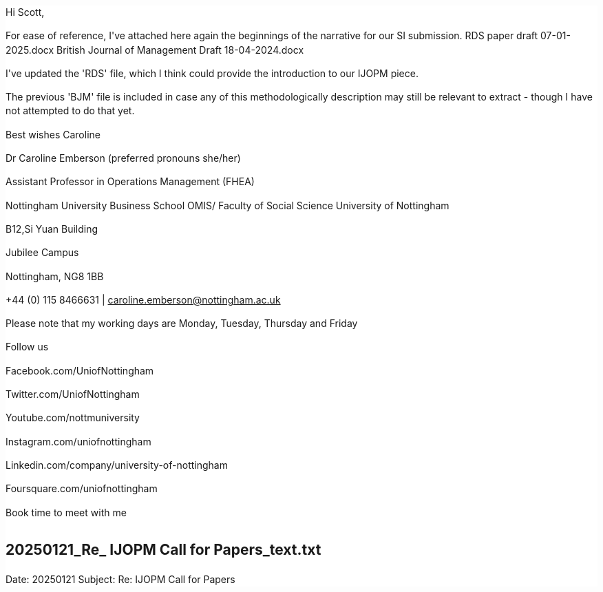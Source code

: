 Hi Scott,

For ease of reference, I've attached here again the beginnings of the narrative for our SI submission.
RDS paper draft 07-01-2025.docx
British Journal of Management Draft 18-04-2024.docx

I've updated the 'RDS' file, which I think could provide the introduction to our IJOPM piece.

The previous 'BJM' file is included in case any of this methodologically description may still be relevant to extract - though I have not attempted to do that yet.

Best wishes
Caroline



Dr Caroline Emberson (preferred pronouns she/her)

Assistant Professor in Operations Management (FHEA)



 

Nottingham University Business School OMIS/ Faculty of Social Science
University of Nottingham

B12,Si Yuan Building

Jubilee Campus

Nottingham, NG8 1BB 

+44 (0) 115 8466631 | caroline.emberson@nottingham.ac.uk



Please note that my working days are Monday, Tuesday, Thursday and Friday



Follow us

Facebook.com/UniofNottingham

Twitter.com/UniofNottingham

Youtube.com/nottmuniversity

Instagram.com/uniofnottingham

Linkedin.com/company/university-of-nottingham

Foursquare.com/uniofnottingham

 

Book time to meet with me



## 20250121_Re_ IJOPM Call for Papers_text.txt
Date: 20250121
Subject: Re: IJOPM Call for Papers
